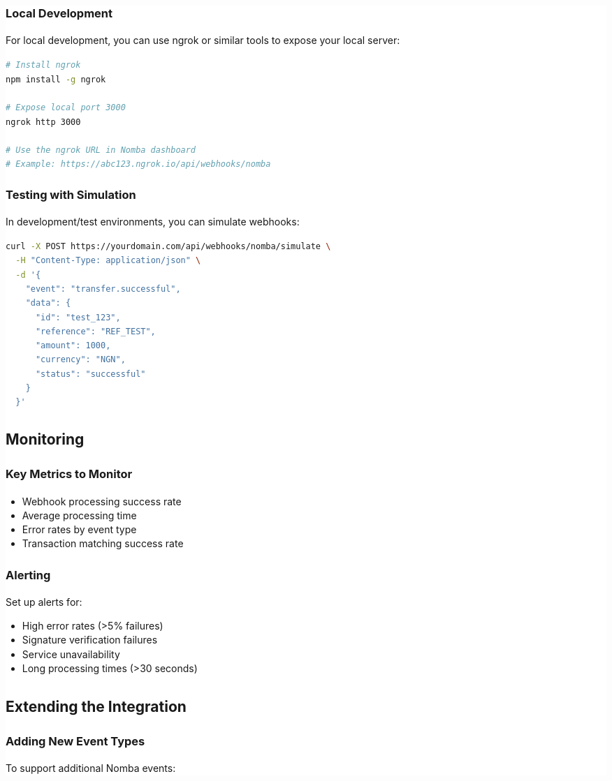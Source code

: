 ### Local Development
For local development, you can use ngrok or similar tools to expose your local server:

```bash
# Install ngrok
npm install -g ngrok

# Expose local port 3000
ngrok http 3000

# Use the ngrok URL in Nomba dashboard
# Example: https://abc123.ngrok.io/api/webhooks/nomba
```

### Testing with Simulation
In development/test environments, you can simulate webhooks:

```bash
curl -X POST https://yourdomain.com/api/webhooks/nomba/simulate \
  -H "Content-Type: application/json" \
  -d '{
    "event": "transfer.successful",
    "data": {
      "id": "test_123",
      "reference": "REF_TEST",
      "amount": 1000,
      "currency": "NGN",
      "status": "successful"
    }
  }'
```

## Monitoring

### Key Metrics to Monitor
- Webhook processing success rate
- Average processing time
- Error rates by event type
- Transaction matching success rate

### Alerting
Set up alerts for:
- High error rates (>5% failures)
- Signature verification failures
- Service unavailability
- Long processing times (>30 seconds)

## Extending the Integration

### Adding New Event Types
To support additional Nomba events:
